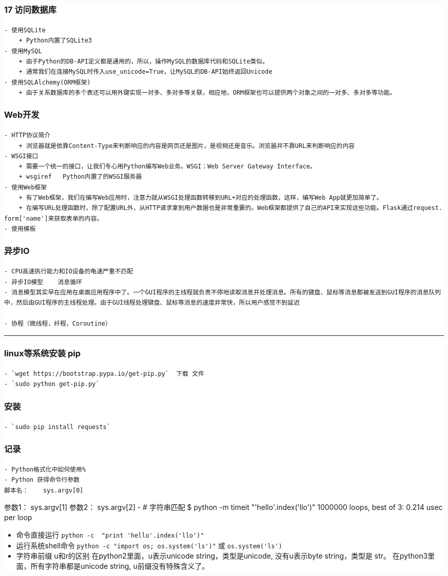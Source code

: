 
### 17 访问数据库
    - 使用SQLite
        + Python内置了SQLite3
    - 使用MySQL
        + 由于Python的DB-API定义都是通用的，所以，操作MySQL的数据库代码和SQLite类似。
        + 通常我们在连接MySQL时传入use_unicode=True，让MySQL的DB-API始终返回Unicode
    - 使用SQLAlchemy(ORM框架)
        + 由于关系数据库的多个表还可以用外键实现一对多、多对多等关联，相应地，ORM框架也可以提供两个对象之间的一对多、多对多等功能。


### Web开发
    - HTTP协议简介
        + 浏览器就是依靠Content-Type来判断响应的内容是网页还是图片，是视频还是音乐。浏览器并不靠URL来判断响应的内容
    - WSGI接口
        + 需要一个统一的接口，让我们专心用Python编写Web业务。WSGI：Web Server Gateway Interface。
        + wsgiref   Python内置了的WSGI服务器
    - 使用Web框架
        + 有了Web框架，我们在编写Web应用时，注意力就从WSGI处理函数转移到URL+对应的处理函数，这样，编写Web App就更加简单了。
        + 在编写URL处理函数时，除了配置URL外，从HTTP请求拿到用户数据也是非常重要的。Web框架都提供了自己的API来实现这些功能。Flask通过request.form['name']来获取表单的内容。
    - 使用模板

### 异步IO
    - CPU高速执行能力和IO设备的龟速严重不匹配
    - 异步IO模型    消息循环
    - 消息模型其实早在应用在桌面应用程序中了。一个GUI程序的主线程就负责不停地读取消息并处理消息。所有的键盘、鼠标等消息都被发送到GUI程序的消息队列中，然后由GUI程序的主线程处理。由于GUI线程处理键盘、鼠标等消息的速度非常快，所以用户感觉不到延迟

    - 协程（微线程，纤程，Coroutine）





-------------
### linux等系统安装 pip
    - `wget https://bootstrap.pypa.io/get-pip.py`  下载 文件
    - `sudo python get-pip.py`
### 安装
    - `sudo pip install requests`
### 记录
    - Python格式化中如何使用%
    - Python 获得命令行参数  
    脚本名：    sys.argv[0]
参数1：     sys.argv[1]
参数2：     sys.argv[2]
    - # 字符串匹配
$ python -m timeit "'hello'.index('llo')"
1000000 loops, best of 3: 0.214 usec per loop
- 命令直接运行 `python -c  "print 'hello'.index('llo')"`
- 运行系统shell命令 `python -c "import os; os.system('ls')"` 或 `os.system('ls')`
- 字符串前缀 u和r的区别
在python2里面，u表示unicode string，类型是unicode, 没有u表示byte string，类型是 str。
在python3里面，所有字符串都是unicode string, u前缀没有特殊含义了。
